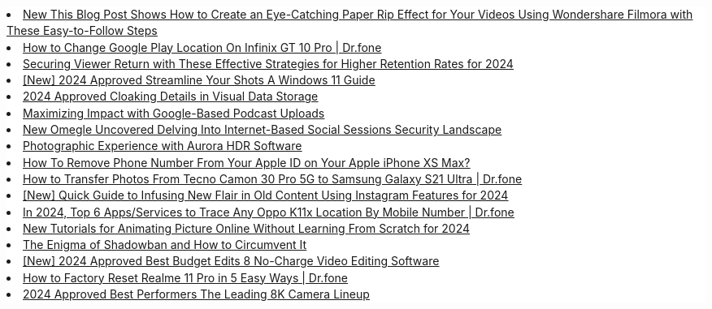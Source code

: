 <li><a href="https://ai-editing-video.techidaily.com/new-this-blog-post-shows-how-to-create-an-eye-catching-paper-rip-effect-for-your-videos-using-wondershare-filmora-with-these-easy-to-follow-steps/"><u>New This Blog Post Shows How to Create an Eye-Catching Paper Rip Effect for Your Videos Using Wondershare Filmora with These Easy-to-Follow Steps</u></a></li>
<li><a href="https://fake-location.techidaily.com/how-to-change-google-play-location-on-infinix-gt-10-pro-drfone-by-drfone-virtual-android/"><u>How to Change Google Play Location On Infinix GT 10 Pro | Dr.fone</u></a></li>
<li><a href="https://facebook-record-videos.techidaily.com/securing-viewer-return-with-these-effective-strategies-for-higher-retention-rates-for-2024/"><u>Securing Viewer Return with These Effective Strategies for Higher Retention Rates for 2024</u></a></li>
<li><a href="https://vp-tips.techidaily.com/new-2024-approved-streamline-your-shots-a-windows-11-guide/"><u>[New] 2024 Approved  Streamline Your Shots  A Windows 11 Guide</u></a></li>
<li><a href="https://screen-mirroring-recording.techidaily.com/2024-approved-cloaking-details-in-visual-data-storage/"><u>2024 Approved  Cloaking Details in Visual Data Storage</u></a></li>
<li><a href="https://extra-tips.techidaily.com/maximizing-impact-with-google-based-podcast-uploads/"><u>Maximizing Impact with Google-Based Podcast Uploads</u></a></li>
<li><a href="https://sound-tweaking.techidaily.com/new-omegle-uncovered-delving-into-internet-based-social-sessions-security-landscape/"><u>New Omegle Uncovered Delving Into Internet-Based Social Sessions Security Landscape</u></a></li>
<li><a href="https://extra-resources.techidaily.com/photographic-experience-with-aurora-hdr-software/"><u>Photographic Experience with Aurora HDR Software</u></a></li>
<li><a href="https://apple-account.techidaily.com/how-to-remove-phone-number-from-your-apple-id-on-your-apple-iphone-xs-max-by-drfone-ios/"><u>How To Remove Phone Number From Your Apple ID on Your Apple iPhone XS Max?</u></a></li>
<li><a href="https://android-transfer.techidaily.com/how-to-transfer-photos-from-tecno-camon-30-pro-5g-to-samsung-galaxy-s21-ultra-drfone-by-drfone-transfer-from-android-transfer-from-android/"><u>How to Transfer Photos From Tecno Camon 30 Pro 5G to Samsung Galaxy S21 Ultra | Dr.fone</u></a></li>
<li><a href="https://instagram-videos.techidaily.com/new-quick-guide-to-infusing-new-flair-in-old-content-using-instagram-features-for-2024/"><u>[New] Quick Guide to Infusing New Flair in Old Content Using Instagram Features for 2024</u></a></li>
<li><a href="https://android-location-track.techidaily.com/in-2024-top-6-appsservices-to-trace-any-oppo-k11x-location-by-mobile-number-drfone-by-drfone-virtual-android/"><u>In 2024, Top 6 Apps/Services to Trace Any Oppo K11x Location By Mobile Number | Dr.fone</u></a></li>
<li><a href="https://animation-videos.techidaily.com/new-tutorials-for-animating-picture-online-without-learning-from-scratch-for-2024/"><u>New Tutorials for Animating Picture Online Without Learning From Scratch for 2024</u></a></li>
<li><a href="https://facebook.techidaily.com/the-enigma-of-shadowban-and-how-to-circumvent-it/"><u>The Enigma of Shadowban and How to Circumvent It</u></a></li>
<li><a href="https://facebook-record-videos.techidaily.com/new-2024-approved-best-budget-edits-8-no-charge-video-editing-software/"><u>[New] 2024 Approved  Best Budget Edits  8 No-Charge Video Editing Software</u></a></li>
<li><a href="https://techidaily.com/how-to-factory-reset-realme-11-pro-in-5-easy-ways-drfone-by-drfone-reset-android-reset-android/"><u>How to Factory Reset Realme 11 Pro in 5 Easy Ways | Dr.fone</u></a></li>
<li><a href="https://extra-hints.techidaily.com/2024-approved-best-performers-the-leading-8k-camera-lineup/"><u>2024 Approved  Best Performers  The Leading 8K Camera Lineup</u></a></li>
</ul></div>
